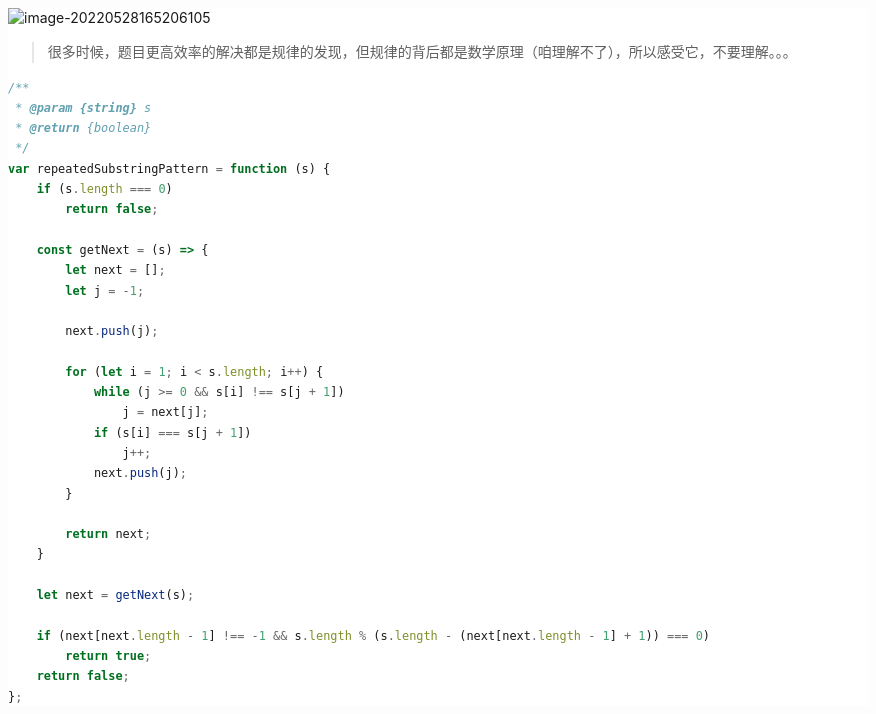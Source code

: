 ![image-20220528165206105](C:\Users\28318\AppData\Roaming\Typora\typora-user-images\image-20220528165206105.png)

> 很多时候，题目更高效率的解决都是规律的发现，但规律的背后都是数学原理（咱理解不了），所以感受它，不要理解。。。

```js
/**
 * @param {string} s
 * @return {boolean}
 */
var repeatedSubstringPattern = function (s) {
    if (s.length === 0)
        return false;

    const getNext = (s) => {
        let next = [];
        let j = -1;

        next.push(j);

        for (let i = 1; i < s.length; i++) {
            while (j >= 0 && s[i] !== s[j + 1])
                j = next[j];
            if (s[i] === s[j + 1])
                j++;
            next.push(j);
        }

        return next;
    }

    let next = getNext(s);

    if (next[next.length - 1] !== -1 && s.length % (s.length - (next[next.length - 1] + 1)) === 0)
        return true;
    return false;
};
```

